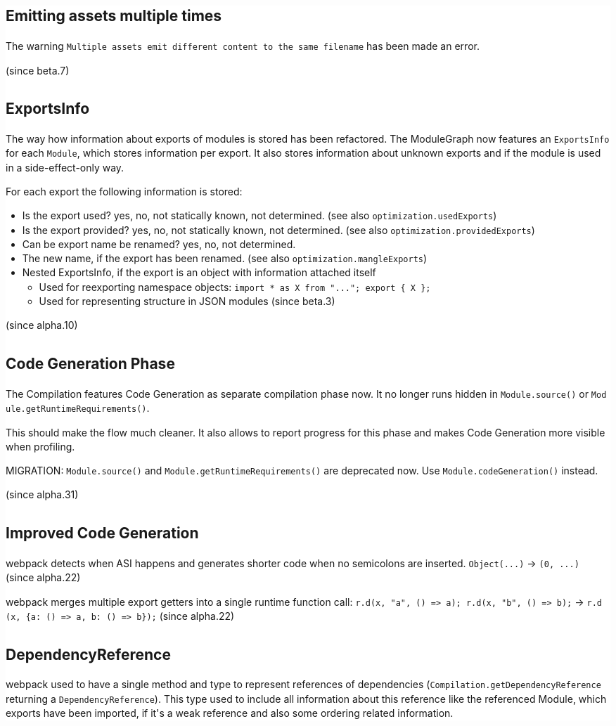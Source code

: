 ## Emitting assets multiple times

The warning `Multiple assets emit different content to the same filename` has been made an error.

(since beta.7)

## ExportsInfo

The way how information about exports of modules is stored has been refactored. The ModuleGraph now features an `ExportsInfo` for each `Module`, which stores information per export. It also stores information about unknown exports and if the module is used in a side-effect-only way.

For each export the following information is stored:

- Is the export used? yes, no, not statically known, not determined. (see also `optimization.usedExports`)
- Is the export provided? yes, no, not statically known, not determined. (see also `optimization.providedExports`)
- Can be export name be renamed? yes, no, not determined.
- The new name, if the export has been renamed. (see also `optimization.mangleExports`)
- Nested ExportsInfo, if the export is an object with information attached itself
  - Used for reexporting namespace objects: `import * as X from "..."; export { X };`
  - Used for representing structure in JSON modules (since beta.3)

(since alpha.10)

## Code Generation Phase

The Compilation features Code Generation as separate compilation phase now. It no longer runs hidden in `Module.source()` or `Module.getRuntimeRequirements()`.

This should make the flow much cleaner. It also allows to report progress for this phase and makes Code Generation more visible when profiling.

MIGRATION: `Module.source()` and `Module.getRuntimeRequirements()` are deprecated now. Use `Module.codeGeneration()` instead.

(since alpha.31)

## Improved Code Generation

webpack detects when ASI happens and generates shorter code when no semicolons are inserted. `Object(...)` -> `(0, ...)` (since alpha.22)

webpack merges multiple export getters into a single runtime function call: `r.d(x, "a", () => a); r.d(x, "b", () => b);` -> `r.d(x, {a: () => a, b: () => b});` (since alpha.22)

## DependencyReference

webpack used to have a single method and type to represent references of dependencies (`Compilation.getDependencyReference` returning a `DependencyReference`).
This type used to include all information about this reference like the referenced Module, which exports have been imported, if it's a weak reference and also some ordering related information.
